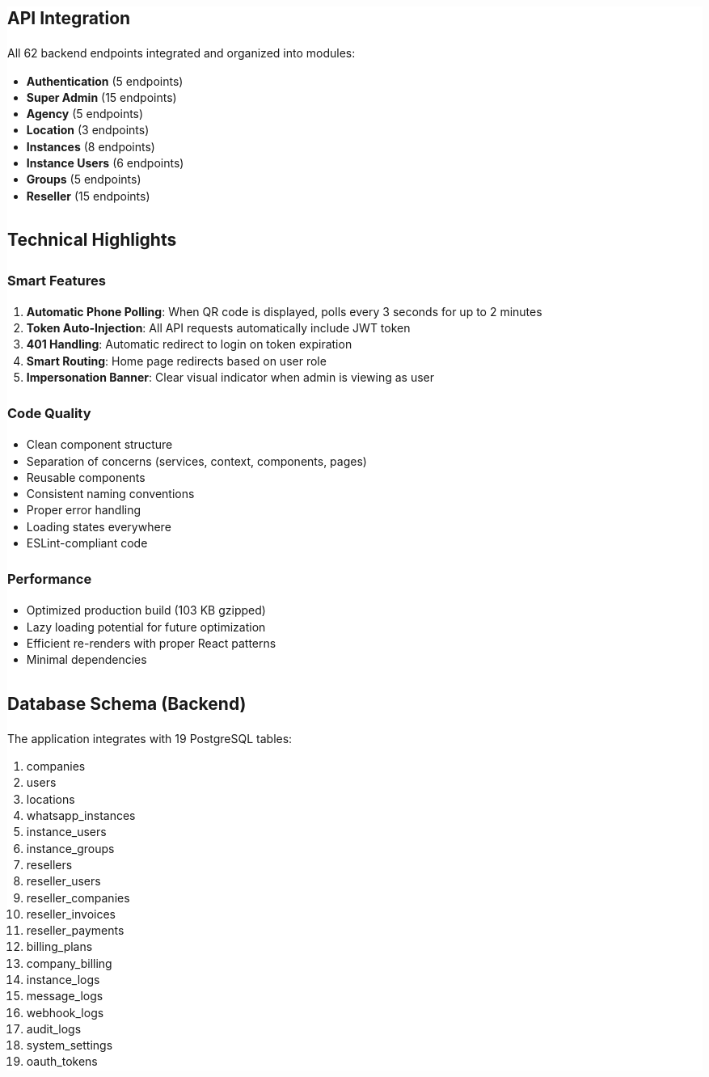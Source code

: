 ## API Integration

All 62 backend endpoints integrated and organized into modules:
- **Authentication** (5 endpoints)
- **Super Admin** (15 endpoints)
- **Agency** (5 endpoints)
- **Location** (3 endpoints)
- **Instances** (8 endpoints)
- **Instance Users** (6 endpoints)
- **Groups** (5 endpoints)
- **Reseller** (15 endpoints)

## Technical Highlights

### Smart Features
1. **Automatic Phone Polling**: When QR code is displayed, polls every 3 seconds for up to 2 minutes
2. **Token Auto-Injection**: All API requests automatically include JWT token
3. **401 Handling**: Automatic redirect to login on token expiration
4. **Smart Routing**: Home page redirects based on user role
5. **Impersonation Banner**: Clear visual indicator when admin is viewing as user

### Code Quality
- Clean component structure
- Separation of concerns (services, context, components, pages)
- Reusable components
- Consistent naming conventions
- Proper error handling
- Loading states everywhere
- ESLint-compliant code

### Performance
- Optimized production build (103 KB gzipped)
- Lazy loading potential for future optimization
- Efficient re-renders with proper React patterns
- Minimal dependencies

## Database Schema (Backend)

The application integrates with 19 PostgreSQL tables:
1. companies
2. users
3. locations
4. whatsapp_instances
5. instance_users
6. instance_groups
7. resellers
8. reseller_users
9. reseller_companies
10. reseller_invoices
11. reseller_payments
12. billing_plans
13. company_billing
14. instance_logs
15. message_logs
16. webhook_logs
17. audit_logs
18. system_settings
19. oauth_tokens
